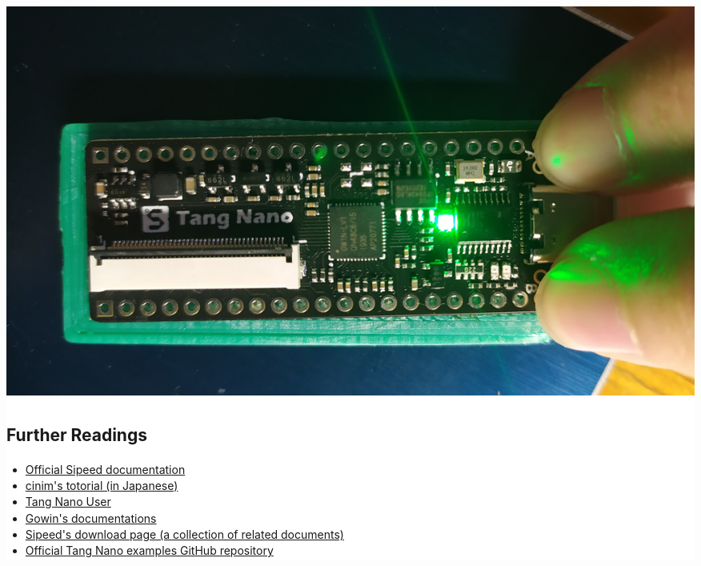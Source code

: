 ![Final 1](/img/tang-nano-setup/final1.jpg)

## Further Readings

- [Official Sipeed documentation](http://tangnano.sipeed.com/)
- [cinim's totorial (in Japanese)](https://qiita.com/ciniml/items/bb9723673c91d8374b63)
- [Tang Nano User](https://xesscorp.github.io/tang_nano_user/docs/_site/)
- [Gowin's documentations](http://www.gowinsemi.com.cn/faq.aspx)
- [Sipeed's download page (a collection of related documents)](http://dl.sipeed.com/TANG/Nano)
- [Official Tang Nano examples GitHub repository](https://github.com/sipeed/Tang-Nano-examples)

<style>
details
{
  cursor: pointer;
}
img
{
  -moz-transition: all 0.5s ease;
  -webkit-transition: all 0.5s ease;
  -o-transition: all 0.5s ease;
  transition: all 0.5s ease;
}
img:hover
{
  -moz-transform: scale(1.1);
  -webkit-transform: scale(1.1);
  -o-transform: scale(1.1);
  transform: scale(1.1);
}
</style>
